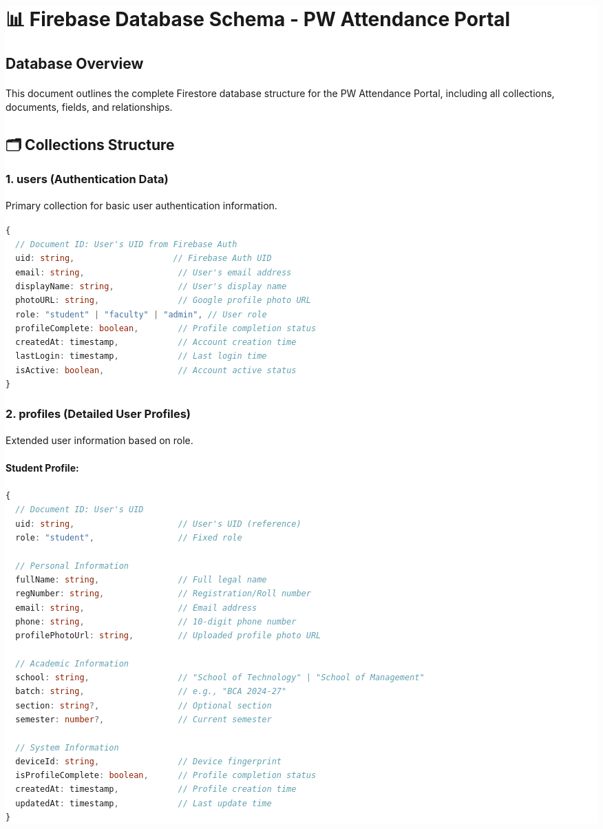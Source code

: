 # 📊 Firebase Database Schema - PW Attendance Portal

## Database Overview

This document outlines the complete Firestore database structure for the PW Attendance Portal, including all collections, documents, fields, and relationships.

## 🗂️ Collections Structure

### 1. **users** (Authentication Data)
Primary collection for basic user authentication information.

```typescript
{
  // Document ID: User's UID from Firebase Auth
  uid: string,                    // Firebase Auth UID
  email: string,                   // User's email address
  displayName: string,             // User's display name
  photoURL: string,                // Google profile photo URL
  role: "student" | "faculty" | "admin", // User role
  profileComplete: boolean,        // Profile completion status
  createdAt: timestamp,            // Account creation time
  lastLogin: timestamp,            // Last login time
  isActive: boolean,               // Account active status
}
```

### 2. **profiles** (Detailed User Profiles)
Extended user information based on role.

#### Student Profile:
```typescript
{
  // Document ID: User's UID
  uid: string,                     // User's UID (reference)
  role: "student",                 // Fixed role
  
  // Personal Information
  fullName: string,                // Full legal name
  regNumber: string,               // Registration/Roll number
  email: string,                   // Email address
  phone: string,                   // 10-digit phone number
  profilePhotoUrl: string,         // Uploaded profile photo URL
  
  // Academic Information
  school: string,                  // "School of Technology" | "School of Management"
  batch: string,                   // e.g., "BCA 2024-27"
  section: string?,                // Optional section
  semester: number?,               // Current semester
  
  // System Information
  deviceId: string,                // Device fingerprint
  isProfileComplete: boolean,      // Profile completion status
  createdAt: timestamp,            // Profile creation time
  updatedAt: timestamp,            // Last update time
}
```
